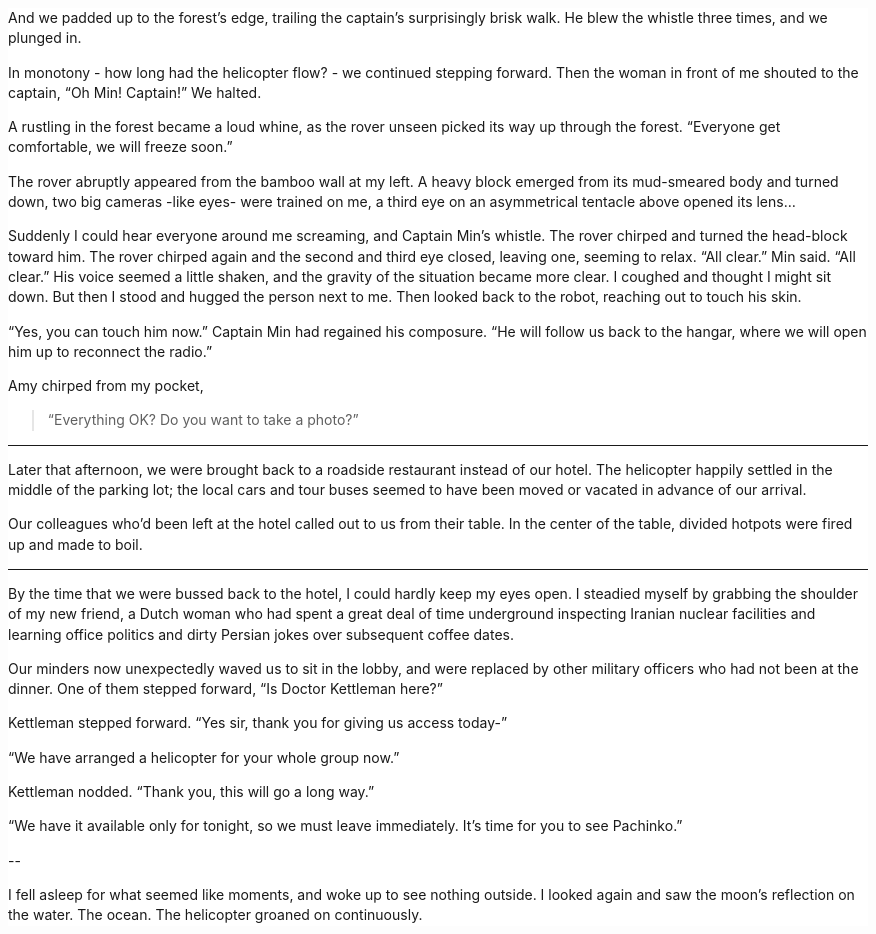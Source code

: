 And we padded up to the forest’s edge, trailing the captain’s surprisingly brisk walk. He blew the whistle three times, and we plunged in.

In monotony - how long had the helicopter flow? - we continued stepping forward. Then the woman in front of me shouted to the captain, “Oh Min! Captain!”  We halted.

A rustling in the forest became a loud whine, as the rover unseen picked its way up through the forest. “Everyone get comfortable, we will freeze soon.”

The rover abruptly appeared from the bamboo wall at my left. A heavy block emerged from its mud-smeared body and turned down, two big cameras -like eyes- were trained on me, a third eye on an asymmetrical tentacle above opened its lens…

Suddenly I could hear everyone around me screaming, and Captain Min’s whistle. The rover chirped and turned the head-block toward him. The rover chirped again and the second and third eye closed, leaving one, seeming to relax. “All clear.” Min said. “All clear.” His voice seemed a little shaken, and the gravity of the situation became more clear. I coughed and thought I might sit down. But then I stood and hugged the person next to me.  Then looked back to the robot, reaching out to touch his skin.

“Yes, you can touch him now.” Captain Min had regained his composure. “He will follow us back to the hangar, where we will open him up to reconnect the radio.”

Amy chirped from my pocket,

> “Everything OK? Do you want to take a photo?”

---

Later that afternoon, we were brought back to a roadside restaurant instead of our hotel. The helicopter happily settled in the middle of the parking lot; the local cars and tour buses seemed to have been moved or vacated in advance of our arrival.

Our colleagues who’d been left at the hotel called out to us from their table. In the center of the table, divided hotpots were fired up and made to boil.

---

By the time that we were bussed back to the hotel, I could hardly keep my eyes open. I steadied myself by grabbing the shoulder of my new friend, a Dutch woman who had spent a great deal of time underground inspecting Iranian nuclear facilities and learning office politics and dirty Persian jokes over subsequent coffee dates.

Our minders now unexpectedly waved us to sit in the lobby, and were replaced by other military officers who had not been at the dinner. One of them stepped forward, “Is Doctor Kettleman here?”

Kettleman stepped forward. “Yes sir, thank you for giving us access today-”

“We have arranged a helicopter for your whole group now.”

Kettleman nodded. “Thank you, this will go a long way.”

“We have it available only for tonight, so we must leave immediately. It’s time for you to see Pachinko.”

--

I fell asleep for what seemed like moments, and woke up to see nothing outside. I looked again and saw the moon’s reflection on the water. The ocean. The helicopter groaned on continuously.
